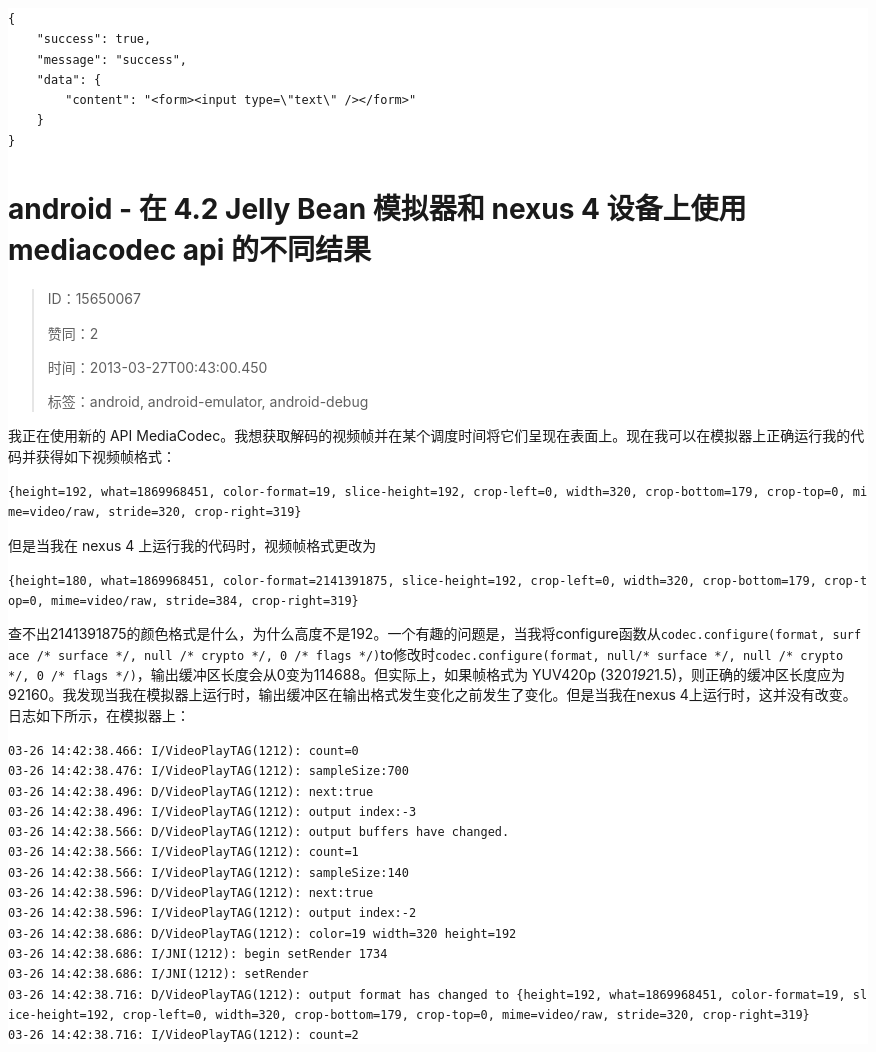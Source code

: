 ```
{
    "success": true,
    "message": "success",
    "data": {
        "content": "<form><input type=\"text\" /></form>"
    }
} 
```

# android - 在 4.2 Jelly Bean 模拟器和 nexus 4 设备上使用 mediacodec api 的不同结果

> ID：15650067
> 
> 赞同：2
> 
> 时间：2013-03-27T00:43:00.450
> 
> 标签：android, android-emulator, android-debug

我正在使用新的 API MediaCodec。我想获取解码的视频帧并在某个调度时间将它们呈现在表面上。现在我可以在模拟器上正确运行我的代码并获得如下视频帧格式：

```
{height=192, what=1869968451, color-format=19, slice-height=192, crop-left=0, width=320, crop-bottom=179, crop-top=0, mime=video/raw, stride=320, crop-right=319} 
```

但是当我在 nexus 4 上运行我的代码时，视频帧格式更改为

```
{height=180, what=1869968451, color-format=2141391875, slice-height=192, crop-left=0, width=320, crop-bottom=179, crop-top=0, mime=video/raw, stride=384, crop-right=319} 
```

查不出2141391875的颜色格式是什么，为什么高度不是192。一个有趣的问题是，当我将configure函数从`codec.configure(format, surface /* surface */, null /* crypto */, 0 /* flags */)`to修改时`codec.configure(format, null/* surface */, null /* crypto */, 0 /* flags */)`，输出缓冲区长度会从0变为114688。但实际上，如果帧格式为 YUV420p (320*192*1.5)，则正确的缓冲区长度应为 92160。我发现当我在模拟器上运行时，输出缓冲区在输出格式发生变化之前发生了变化。但是当我在nexus 4上运行时，这并没有改变。日志如下所示，在模拟器上：

```
03-26 14:42:38.466: I/VideoPlayTAG(1212): count=0
03-26 14:42:38.476: I/VideoPlayTAG(1212): sampleSize:700
03-26 14:42:38.496: D/VideoPlayTAG(1212): next:true
03-26 14:42:38.496: I/VideoPlayTAG(1212): output index:-3
03-26 14:42:38.566: D/VideoPlayTAG(1212): output buffers have changed.
03-26 14:42:38.566: I/VideoPlayTAG(1212): count=1
03-26 14:42:38.566: I/VideoPlayTAG(1212): sampleSize:140
03-26 14:42:38.596: D/VideoPlayTAG(1212): next:true
03-26 14:42:38.596: I/VideoPlayTAG(1212): output index:-2
03-26 14:42:38.686: D/VideoPlayTAG(1212): color=19 width=320 height=192
03-26 14:42:38.686: I/JNI(1212): begin setRender 1734
03-26 14:42:38.686: I/JNI(1212): setRender
03-26 14:42:38.716: D/VideoPlayTAG(1212): output format has changed to {height=192, what=1869968451, color-format=19, slice-height=192, crop-left=0, width=320, crop-bottom=179, crop-top=0, mime=video/raw, stride=320, crop-right=319}
03-26 14:42:38.716: I/VideoPlayTAG(1212): count=2 
```
